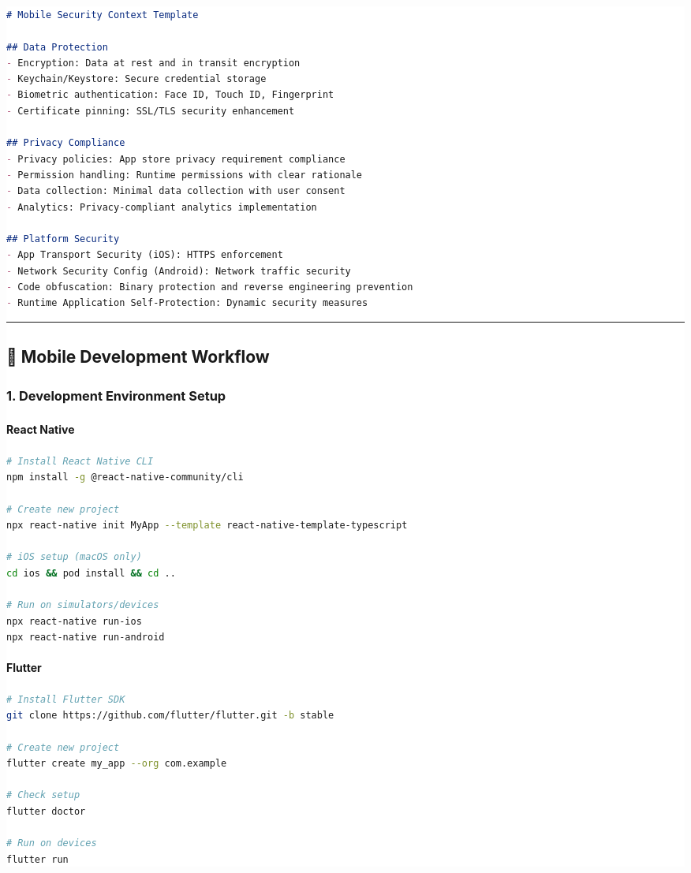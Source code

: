 ```markdown
# Mobile Security Context Template

## Data Protection
- Encryption: Data at rest and in transit encryption
- Keychain/Keystore: Secure credential storage
- Biometric authentication: Face ID, Touch ID, Fingerprint
- Certificate pinning: SSL/TLS security enhancement

## Privacy Compliance
- Privacy policies: App store privacy requirement compliance
- Permission handling: Runtime permissions with clear rationale
- Data collection: Minimal data collection with user consent
- Analytics: Privacy-compliant analytics implementation

## Platform Security
- App Transport Security (iOS): HTTPS enforcement
- Network Security Config (Android): Network traffic security
- Code obfuscation: Binary protection and reverse engineering prevention
- Runtime Application Self-Protection: Dynamic security measures
```

---

## 🔧 Mobile Development Workflow

### 1. Development Environment Setup

#### React Native
```bash
# Install React Native CLI
npm install -g @react-native-community/cli

# Create new project
npx react-native init MyApp --template react-native-template-typescript

# iOS setup (macOS only)
cd ios && pod install && cd ..

# Run on simulators/devices
npx react-native run-ios
npx react-native run-android
```

#### Flutter
```bash
# Install Flutter SDK
git clone https://github.com/flutter/flutter.git -b stable

# Create new project
flutter create my_app --org com.example

# Check setup
flutter doctor

# Run on devices
flutter run
```

